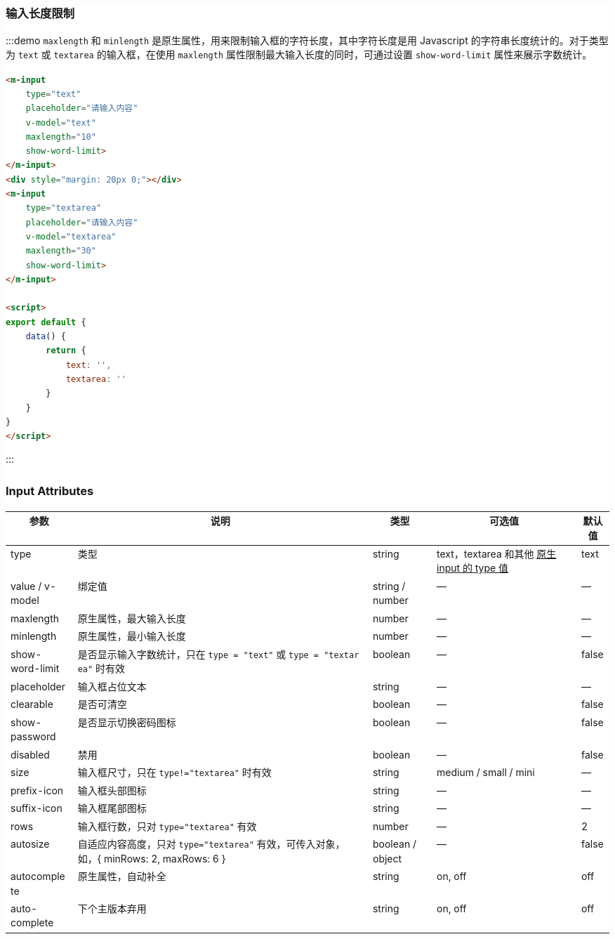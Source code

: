 ### 输入长度限制
:::demo  `maxlength` 和 `minlength` 是原生属性，用来限制输入框的字符长度，其中字符长度是用 Javascript 的字符串长度统计的。对于类型为 `text` 或 `textarea` 的输入框，在使用 `maxlength` 属性限制最大输入长度的同时，可通过设置 `show-word-limit` 属性来展示字数统计。
```html
<m-input
    type="text"
    placeholder="请输入内容"
    v-model="text"
    maxlength="10"
    show-word-limit>
</m-input>
<div style="margin: 20px 0;"></div>
<m-input
    type="textarea"
    placeholder="请输入内容"
    v-model="textarea"
    maxlength="30"
    show-word-limit>
</m-input>

<script>
export default {
    data() {
        return {
            text: '',
            textarea: ''
        }
    }
}
</script>
```
:::
### Input Attributes

| 参数          | 说明            | 类型            | 可选值                 | 默认值   |
|-------------  |---------------- |---------------- |---------------------- |-------- |
| type         | 类型   | string  | text，textarea 和其他 [原生 input 的 type 值](https://developer.mozilla.org/en-US/docs/Web/HTML/Element/input#Form_%3Cinput%3E_types) | text |
| value / v-model | 绑定值           | string / number  | — | — |
| maxlength     | 原生属性，最大输入长度      | number          |  —  | — |
| minlength     | 原生属性，最小输入长度      | number          | — | — |
| show-word-limit | 是否显示输入字数统计，只在 `type = "text"` 或 `type = "textarea"` 时有效 | boolean    |  —  | false |
| placeholder   | 输入框占位文本    | string          | — | — |
| clearable     | 是否可清空        | boolean         | — | false |
| show-password | 是否显示切换密码图标| boolean         | — | false |
| disabled      | 禁用            | boolean         | — | false   |
| size          | 输入框尺寸，只在 `type!="textarea"` 时有效      | string          | medium / small / mini  | — |
| prefix-icon   | 输入框头部图标    | string          | — | — |
| suffix-icon   | 输入框尾部图标    | string          | — | — |
| rows          | 输入框行数，只对 `type="textarea"` 有效  |  number | — |  2   |
| autosize      | 自适应内容高度，只对 `type="textarea"` 有效，可传入对象，如，{ minRows: 2, maxRows: 6 }  |  boolean / object | — |  false   |
| autocomplete | 原生属性，自动补全 | string | on, off | off |
| auto-complete | 下个主版本弃用 | string | on, off | off |